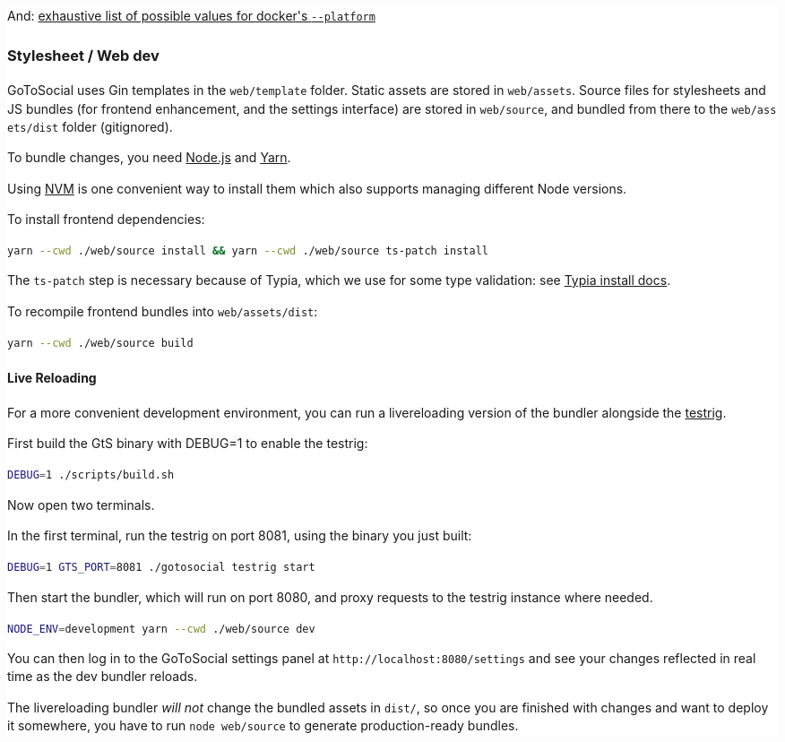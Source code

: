 And: [exhaustive list of possible values for docker's `--platform`](https://github.com/tonistiigi/binfmt/#build-test-image)

### Stylesheet / Web dev

GoToSocial uses Gin templates in the `web/template` folder. Static assets are stored in `web/assets`. Source files for stylesheets and JS bundles (for frontend enhancement, and the settings interface) are stored in `web/source`, and bundled from there to the `web/assets/dist` folder (gitignored).

To bundle changes, you need [Node.js](https://nodejs.org/en/download/) and [Yarn](https://classic.yarnpkg.com/en/docs/install).

Using [NVM](https://github.com/nvm-sh/nvm) is one convenient way to install them which also supports managing different Node versions.

To install frontend dependencies:

```bash
yarn --cwd ./web/source install && yarn --cwd ./web/source ts-patch install
```

The `ts-patch` step is necessary because of Typia, which we use for some type validation: see [Typia install docs](https://typia.io/docs/setup/#manual-setup).

To recompile frontend bundles into `web/assets/dist`:

```bash
yarn --cwd ./web/source build
```

#### Live Reloading

For a more convenient development environment, you can run a livereloading version of the bundler alongside the [testrig](#testing).

First build the GtS binary with DEBUG=1 to enable the testrig:

``` bash
DEBUG=1 ./scripts/build.sh
```

Now open two terminals.

In the first terminal, run the testrig on port 8081, using the binary you just built:

```bash
DEBUG=1 GTS_PORT=8081 ./gotosocial testrig start
```

Then start the bundler, which will run on port 8080, and proxy requests to the testrig instance where needed.

``` bash
NODE_ENV=development yarn --cwd ./web/source dev
```

You can then log in to the GoToSocial settings panel at `http://localhost:8080/settings` and see your changes reflected in real time as the dev bundler reloads.

The livereloading bundler *will not* change the bundled assets in `dist/`, so once you are finished with changes and want to deploy it somewhere, you have to run `node web/source` to generate production-ready bundles.
